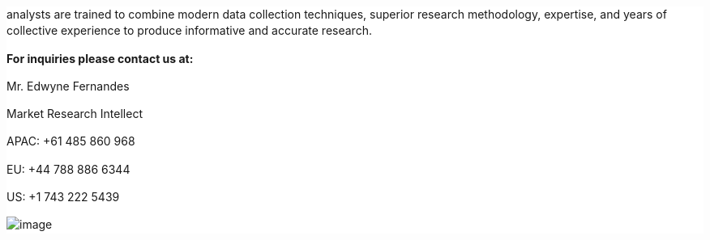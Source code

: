 analysts are trained to combine modern data collection techniques, superior research methodology, expertise, and years of collective experience to produce informative and accurate research.</span></p><p><strong>For inquiries please contact us at:</strong></p><p>Mr. Edwyne Fernandes</p><p>Market Research Intellect</p><p>APAC: +61 485 860 968</p><p>EU: +44 788 886 6344</p><p>US: +1 743 222 5439</p>
![image](https://github.com/user-attachments/assets/74929834-1c2c-4ad2-972c-21d0284dae7e)
